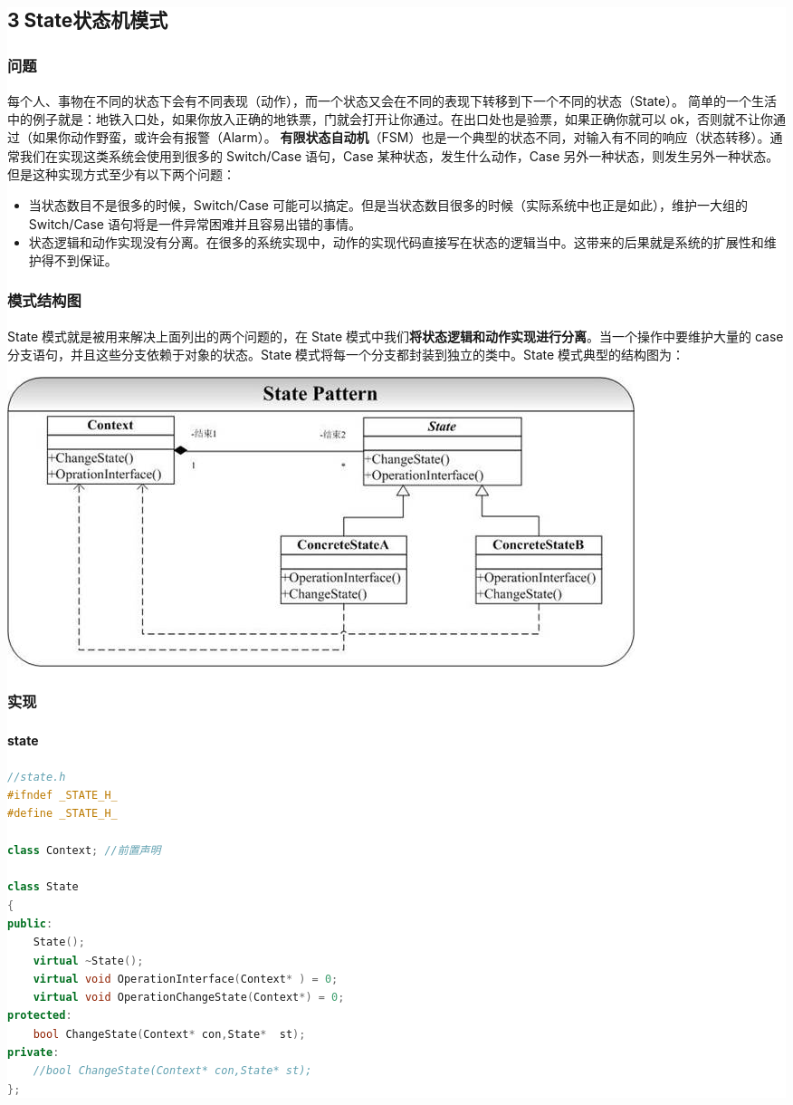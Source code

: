 
## 3 State状态机模式



### 问题

每个人、事物在不同的状态下会有不同表现（动作），而一个状态又会在不同的表现下转移到下一个不同的状态（State）。 简单的一个生活中的例子就是：地铁入口处，如果你放入正确的地铁票，门就会打开让你通过。在出口处也是验票，如果正确你就可以 ok，否则就不让你通过（如果你动作野蛮，或许会有报警（Alarm）。
**有限状态自动机**（FSM）也是一个典型的状态不同，对输入有不同的响应（状态转移）。通常我们在实现这类系统会使用到很多的 Switch/Case 语句，Case 某种状态，发生什么动作，Case 另外一种状态，则发生另外一种状态。但是这种实现方式至少有以下两个问题：

- 当状态数目不是很多的时候，Switch/Case 可能可以搞定。但是当状态数目很多的时候（实际系统中也正是如此），维护一大组的 Switch/Case 语句将是一件异常困难并且容易出错的事情。
- 状态逻辑和动作实现没有分离。在很多的系统实现中，动作的实现代码直接写在状态的逻辑当中。这带来的后果就是系统的扩展性和维护得不到保证。




### 模式结构图

State 模式就是被用来解决上面列出的两个问题的，在 State 模式中我们**将状态逻辑和动作实现进行分离**。当一个操作中要维护大量的 case 分支语句，并且这些分支依赖于对象的状态。State 模式将每一个分支都封装到独立的类中。State 模式典型的结构图为：

![clip_image002-1577370098834.jpg](.assets/1577545356180-315da39d-4093-485d-b11d-ad2f6657f599.jpeg)


### 实现



#### state


```cpp
//state.h 
#ifndef _STATE_H_ 
#define _STATE_H_

class Context; //前置声明

class State  
{
public: 
 	State();  
 	virtual ~State(); 
  	virtual void OperationInterface(Context* ) = 0; 
 	virtual void OperationChangeState(Context*) = 0; 
protected: 
	bool ChangeState(Context* con,State*  st); 
private: 
  	//bool ChangeState(Context* con,State* st);  
}; 
```